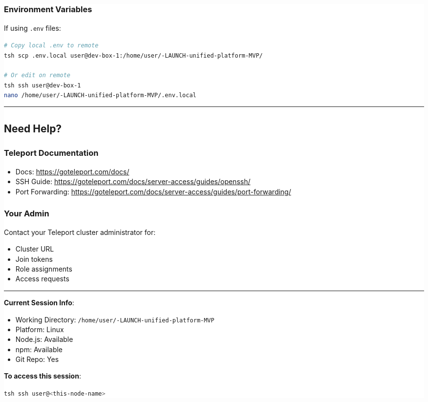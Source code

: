 ### Environment Variables

If using `.env` files:

```bash
# Copy local .env to remote
tsh scp .env.local user@dev-box-1:/home/user/-LAUNCH-unified-platform-MVP/

# Or edit on remote
tsh ssh user@dev-box-1
nano /home/user/-LAUNCH-unified-platform-MVP/.env.local
```

---

## Need Help?

### Teleport Documentation
- Docs: https://goteleport.com/docs/
- SSH Guide: https://goteleport.com/docs/server-access/guides/openssh/
- Port Forwarding: https://goteleport.com/docs/server-access/guides/port-forwarding/

### Your Admin
Contact your Teleport cluster administrator for:
- Cluster URL
- Join tokens
- Role assignments
- Access requests

---

**Current Session Info**:
- Working Directory: `/home/user/-LAUNCH-unified-platform-MVP`
- Platform: Linux
- Node.js: Available
- npm: Available
- Git Repo: Yes

**To access this session**:
```bash
tsh ssh user@<this-node-name>
```
